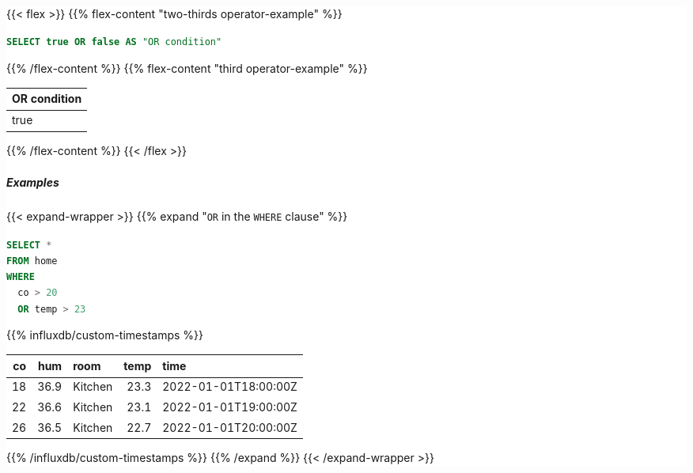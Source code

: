 {{< flex >}}
{{% flex-content "two-thirds operator-example" %}}

```sql
SELECT true OR false AS "OR condition"
```

{{% /flex-content %}}
{{% flex-content "third operator-example" %}}

| OR condition |
| :----------- |
| true         |

{{% /flex-content %}}
{{< /flex >}}

##### Examples

{{< expand-wrapper >}}
{{% expand "`OR` in the `WHERE` clause" %}}

```sql
SELECT *
FROM home
WHERE
  co > 20
  OR temp > 23
```

{{% influxdb/custom-timestamps %}}

|  co |  hum | room    | temp | time                 |
| --: | ---: | :------ | ---: | :------------------- |
|  18 | 36.9 | Kitchen | 23.3 | 2022-01-01T18:00:00Z |
|  22 | 36.6 | Kitchen | 23.1 | 2022-01-01T19:00:00Z |
|  26 | 36.5 | Kitchen | 22.7 | 2022-01-01T20:00:00Z |

{{% /influxdb/custom-timestamps %}}
{{% /expand %}}
{{< /expand-wrapper >}}
